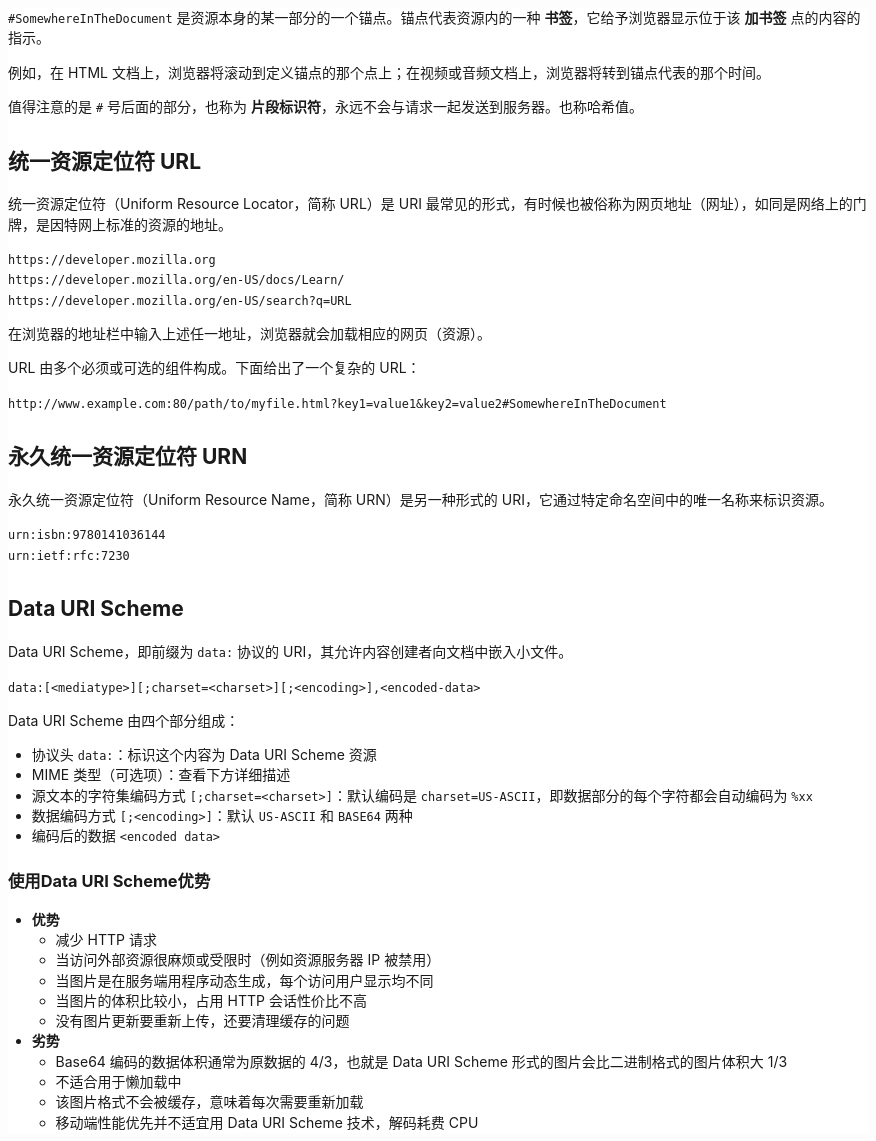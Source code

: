 `#SomewhereInTheDocument` 是资源本身的某一部分的一个锚点。锚点代表资源内的一种 **书签**，它给予浏览器显示位于该 **加书签** 点的内容的指示。

例如，在 HTML 文档上，浏览器将滚动到定义锚点的那个点上；在视频或音频文档上，浏览器将转到锚点代表的那个时间。

值得注意的是 `#` 号后面的部分，也称为 **片段标识符**，永远不会与请求一起发送到服务器。也称哈希值。

## 统一资源定位符 URL

统一资源定位符（Uniform Resource Locator，简称 URL）是 URI 最常见的形式，有时候也被俗称为网页地址（网址），如同是网络上的门牌，是因特网上标准的资源的地址。

```plain
https://developer.mozilla.org
https://developer.mozilla.org/en-US/docs/Learn/
https://developer.mozilla.org/en-US/search?q=URL
```

在浏览器的地址栏中输入上述任一地址，浏览器就会加载相应的网页（资源）。

URL 由多个必须或可选的组件构成。下面给出了一个复杂的 URL：

```plain
http://www.example.com:80/path/to/myfile.html?key1=value1&key2=value2#SomewhereInTheDocument
```

## 永久统一资源定位符 URN

永久统一资源定位符（Uniform Resource Name，简称 URN）是另一种形式的 URI，它通过特定命名空间中的唯一名称来标识资源。

```http
urn:isbn:9780141036144
urn:ietf:rfc:7230
```

## Data URI Scheme

Data URI Scheme，即前缀为 `data:` 协议的 URI，其允许内容创建者向文档中嵌入小文件。

```plain
data:[<mediatype>][;charset=<charset>][;<encoding>],<encoded-data>
```

Data URI Scheme 由四个部分组成：

- 协议头 `data:`：标识这个内容为 Data URI Scheme 资源
- MIME 类型（可选项）：查看下方详细描述
- 源文本的字符集编码方式 `[;charset=<charset>]`：默认编码是 `charset=US-ASCII`，即数据部分的每个字符都会自动编码为 `%xx`
- 数据编码方式 `[;<encoding>]`：默认 `US-ASCII` 和 `BASE64` 两种
- 编码后的数据 `<encoded data>`

### 使用Data URI Scheme优势

- **优势**
  - 减少 HTTP 请求
  - 当访问外部资源很麻烦或受限时（例如资源服务器 IP 被禁用）
  - 当图片是在服务端用程序动态生成，每个访问用户显示均不同
  - 当图片的体积比较小，占用 HTTP 会话性价比不高
  - 没有图片更新要重新上传，还要清理缓存的问题
- **劣势**
  - Base64 编码的数据体积通常为原数据的 4/3，也就是 Data URI Scheme 形式的图片会比二进制格式的图片体积大 1/3
  - 不适合用于懒加载中
  - 该图片格式不会被缓存，意味着每次需要重新加载
  - 移动端性能优先并不适宜用 Data URI Scheme 技术，解码耗费 CPU
